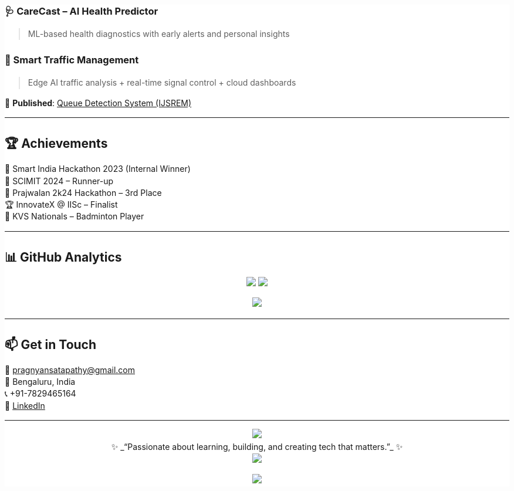 ### 🩺 CareCast – AI Health Predictor  
> ML-based health diagnostics with early alerts and personal insights  

### 🚦 Smart Traffic Management  
> Edge AI traffic analysis + real-time signal control + cloud dashboards  

📄 **Published**: [Queue Detection System (IJSREM)](https://www.doi.org/10.55041/IJSREM40695)

---

## 🏆 Achievements

🏅 Smart India Hackathon 2023 (Internal Winner)  
🥈 SCIMIT 2024 – Runner-up  
🥉 Prajwalan 2k24 Hackathon – 3rd Place  
🏆 InnovateX @ IISc – Finalist  
🏸 KVS Nationals – Badminton Player  

---

## 📊 GitHub Analytics

<p align="center">
  <img src="https://github-readme-stats.vercel.app/api?username=Pra-gg10768&show_icons=true&theme=tokyonight&count_private=true&hide_border=true" height="150px" />
  <img src="https://github-readme-streak-stats.herokuapp.com/?user=Pra-gg10768&theme=tokyonight&hide_border=true" height="150px" />
</p>
<p align="center">
  <img src="https://github-readme-stats.vercel.app/api/top-langs/?username=Pra-gg10768&layout=compact&theme=tokyonight&langs_count=8&hide_border=true" />
</p>

---

## 📫 Get in Touch

📧 [pragnyansatapathy@gmail.com](mailto:pragnyansatapathy@gmail.com)  
📍 Bengaluru, India  
📞 +91-7829465164  
🔗 [LinkedIn](https://www.linkedin.com/in/pragnyan)  

---

<p align="center">
  <img src="https://raw.githubusercontent.com/andreasbm/readme/master/assets/lines/rainbow.png" width="100%" />
  <br>
  ✨ _“Passionate about learning, building, and creating tech that matters.”_ ✨
  <br>
  <img src="https://raw.githubusercontent.com/andreasbm/readme/master/assets/lines/rainbow.png" width="100%" />
</p>


<p align="center">
  <img src="https://capsule-render.vercel.app/api?type=waving&color=0d6efd&height=120&section=footer"/>
</p>
